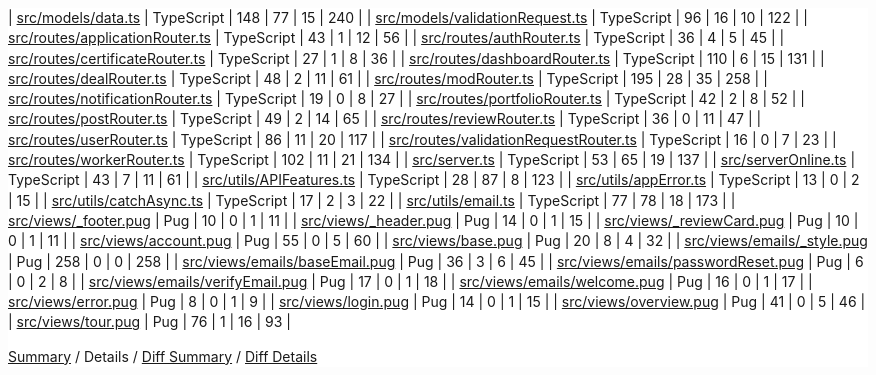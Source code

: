 | [src/models/data.ts](/src/models/data.ts) | TypeScript | 148 | 77 | 15 | 240 |
| [src/models/validationRequest.ts](/src/models/validationRequest.ts) | TypeScript | 96 | 16 | 10 | 122 |
| [src/routes/applicationRouter.ts](/src/routes/applicationRouter.ts) | TypeScript | 43 | 1 | 12 | 56 |
| [src/routes/authRouter.ts](/src/routes/authRouter.ts) | TypeScript | 36 | 4 | 5 | 45 |
| [src/routes/certificateRouter.ts](/src/routes/certificateRouter.ts) | TypeScript | 27 | 1 | 8 | 36 |
| [src/routes/dashboardRouter.ts](/src/routes/dashboardRouter.ts) | TypeScript | 110 | 6 | 15 | 131 |
| [src/routes/dealRouter.ts](/src/routes/dealRouter.ts) | TypeScript | 48 | 2 | 11 | 61 |
| [src/routes/modRouter.ts](/src/routes/modRouter.ts) | TypeScript | 195 | 28 | 35 | 258 |
| [src/routes/notificationRouter.ts](/src/routes/notificationRouter.ts) | TypeScript | 19 | 0 | 8 | 27 |
| [src/routes/portfolioRouter.ts](/src/routes/portfolioRouter.ts) | TypeScript | 42 | 2 | 8 | 52 |
| [src/routes/postRouter.ts](/src/routes/postRouter.ts) | TypeScript | 49 | 2 | 14 | 65 |
| [src/routes/reviewRouter.ts](/src/routes/reviewRouter.ts) | TypeScript | 36 | 0 | 11 | 47 |
| [src/routes/userRouter.ts](/src/routes/userRouter.ts) | TypeScript | 86 | 11 | 20 | 117 |
| [src/routes/validationRequestRouter.ts](/src/routes/validationRequestRouter.ts) | TypeScript | 16 | 0 | 7 | 23 |
| [src/routes/workerRouter.ts](/src/routes/workerRouter.ts) | TypeScript | 102 | 11 | 21 | 134 |
| [src/server.ts](/src/server.ts) | TypeScript | 53 | 65 | 19 | 137 |
| [src/serverOnline.ts](/src/serverOnline.ts) | TypeScript | 43 | 7 | 11 | 61 |
| [src/utils/APIFeatures.ts](/src/utils/APIFeatures.ts) | TypeScript | 28 | 87 | 8 | 123 |
| [src/utils/appError.ts](/src/utils/appError.ts) | TypeScript | 13 | 0 | 2 | 15 |
| [src/utils/catchAsync.ts](/src/utils/catchAsync.ts) | TypeScript | 17 | 2 | 3 | 22 |
| [src/utils/email.ts](/src/utils/email.ts) | TypeScript | 77 | 78 | 18 | 173 |
| [src/views/_footer.pug](/src/views/_footer.pug) | Pug | 10 | 0 | 1 | 11 |
| [src/views/_header.pug](/src/views/_header.pug) | Pug | 14 | 0 | 1 | 15 |
| [src/views/_reviewCard.pug](/src/views/_reviewCard.pug) | Pug | 10 | 0 | 1 | 11 |
| [src/views/account.pug](/src/views/account.pug) | Pug | 55 | 0 | 5 | 60 |
| [src/views/base.pug](/src/views/base.pug) | Pug | 20 | 8 | 4 | 32 |
| [src/views/emails/_style.pug](/src/views/emails/_style.pug) | Pug | 258 | 0 | 0 | 258 |
| [src/views/emails/baseEmail.pug](/src/views/emails/baseEmail.pug) | Pug | 36 | 3 | 6 | 45 |
| [src/views/emails/passwordReset.pug](/src/views/emails/passwordReset.pug) | Pug | 6 | 0 | 2 | 8 |
| [src/views/emails/verifyEmail.pug](/src/views/emails/verifyEmail.pug) | Pug | 17 | 0 | 1 | 18 |
| [src/views/emails/welcome.pug](/src/views/emails/welcome.pug) | Pug | 16 | 0 | 1 | 17 |
| [src/views/error.pug](/src/views/error.pug) | Pug | 8 | 0 | 1 | 9 |
| [src/views/login.pug](/src/views/login.pug) | Pug | 14 | 0 | 1 | 15 |
| [src/views/overview.pug](/src/views/overview.pug) | Pug | 41 | 0 | 5 | 46 |
| [src/views/tour.pug](/src/views/tour.pug) | Pug | 76 | 1 | 16 | 93 |

[Summary](results.md) / Details / [Diff Summary](diff.md) / [Diff Details](diff-details.md)